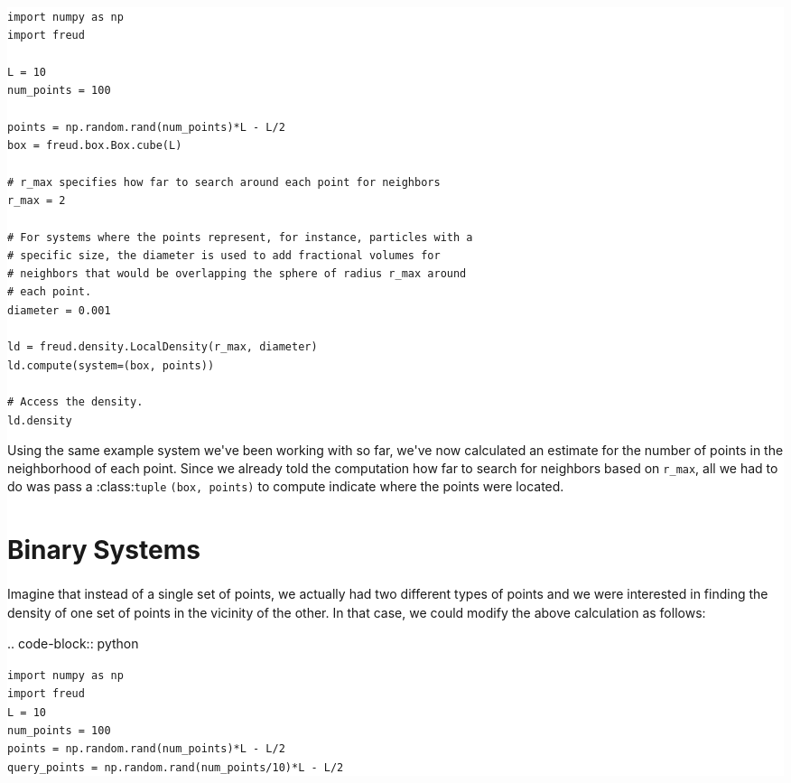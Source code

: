     import numpy as np
    import freud

    L = 10
    num_points = 100

    points = np.random.rand(num_points)*L - L/2
    box = freud.box.Box.cube(L)

    # r_max specifies how far to search around each point for neighbors
    r_max = 2

    # For systems where the points represent, for instance, particles with a
    # specific size, the diameter is used to add fractional volumes for
    # neighbors that would be overlapping the sphere of radius r_max around
    # each point.
    diameter = 0.001

    ld = freud.density.LocalDensity(r_max, diameter)
    ld.compute(system=(box, points))

    # Access the density.
    ld.density

Using the same example system we've been working with so far, we've now calculated an estimate for the number of points in the neighborhood of each point.
Since we already told the computation how far to search for neighbors based on ``r_max``, all we had to do was pass a :class:`tuple` ``(box, points)`` to compute indicate where the points were located.

Binary Systems
==============

Imagine that instead of a single set of points, we actually had two different types of points and we were interested in finding the density of one set of points in the vicinity of the other.
In that case, we could modify the above calculation as follows:


.. code-block:: python

    import numpy as np
    import freud
    L = 10
    num_points = 100
    points = np.random.rand(num_points)*L - L/2
    query_points = np.random.rand(num_points/10)*L - L/2
